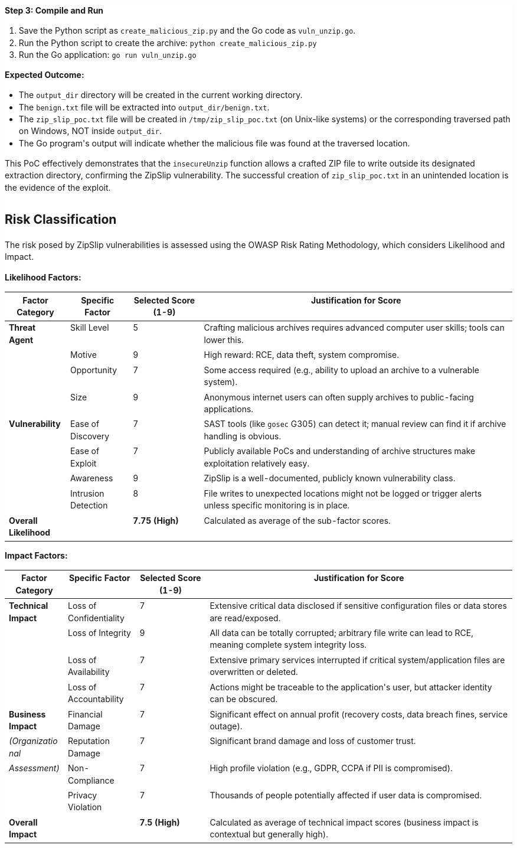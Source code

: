 **Step 3: Compile and Run**

1. Save the Python script as `create_malicious_zip.py` and the Go code as `vuln_unzip.go`.
2. Run the Python script to create the archive: `python create_malicious_zip.py`
3. Run the Go application: `go run vuln_unzip.go`

**Expected Outcome:**

- The `output_dir` directory will be created in the current working directory.
- The `benign.txt` file will be extracted into `output_dir/benign.txt`.
- The `zip_slip_poc.txt` file will be created in `/tmp/zip_slip_poc.txt` (on Unix-like systems) or the corresponding traversed path on Windows, NOT inside `output_dir`.
- The Go program's output will indicate whether the malicious file was found at the traversed location.

This PoC effectively demonstrates that the `insecureUnzip` function allows a crafted ZIP file to write outside its designated extraction directory, confirming the ZipSlip vulnerability. The successful creation of `zip_slip_poc.txt` in an unintended location is the evidence of the exploit.

## **Risk Classification**

The risk posed by ZipSlip vulnerabilities is assessed using the OWASP Risk Rating Methodology, which considers Likelihood and Impact.

**Likelihood Factors:**

| **Factor Category** | **Specific Factor** | **Selected Score (1-9)** | **Justification for Score** |
| --- | --- | --- | --- |
| **Threat Agent** | Skill Level | 5 | Crafting malicious archives requires advanced computer user skills; tools can lower this. |
|  | Motive | 9 | High reward: RCE, data theft, system compromise. |
|  | Opportunity | 7 | Some access required (e.g., ability to upload an archive to a vulnerable system). |
|  | Size | 9 | Anonymous internet users can often supply archives to public-facing applications. |
| **Vulnerability** | Ease of Discovery | 7 | SAST tools (like `gosec` G305) can detect it; manual review can find it if archive handling is obvious. |
|  | Ease of Exploit | 7 | Publicly available PoCs and understanding of archive structures make exploitation relatively easy. |
|  | Awareness | 9 | ZipSlip is a well-documented, publicly known vulnerability class. |
|  | Intrusion Detection | 8 | File writes to unexpected locations might not be logged or trigger alerts unless specific monitoring is in place. |
| **Overall Likelihood** |  | **7.75 (High)** | Calculated as average of the sub-factor scores. |

**Impact Factors:**

| **Factor Category** | **Specific Factor** | **Selected Score (1-9)** | **Justification for Score** |
| --- | --- | --- | --- |
| **Technical Impact** | Loss of Confidentiality | 7 | Extensive critical data disclosed if sensitive configuration files or data stores are read/exposed. |
|  | Loss of Integrity | 9 | All data can be totally corrupted; arbitrary file write can lead to RCE, meaning complete system integrity loss. |
|  | Loss of Availability | 7 | Extensive primary services interrupted if critical system/application files are overwritten or deleted. |
|  | Loss of Accountability | 7 | Actions might be traceable to the application's user, but attacker identity can be obscured. |
| **Business Impact** | Financial Damage | 7 | Significant effect on annual profit (recovery costs, data breach fines, service outage). |
| *(Organizational* | Reputation Damage | 7 | Significant brand damage and loss of customer trust. |
| *Assessment)* | Non-Compliance | 7 | High profile violation (e.g., GDPR, CCPA if PII is compromised). |
|  | Privacy Violation | 7 | Thousands of people potentially affected if user data is compromised. |
| **Overall Impact** |  | **7.5 (High)** | Calculated as average of technical impact scores (business impact is contextual but generally high). |
